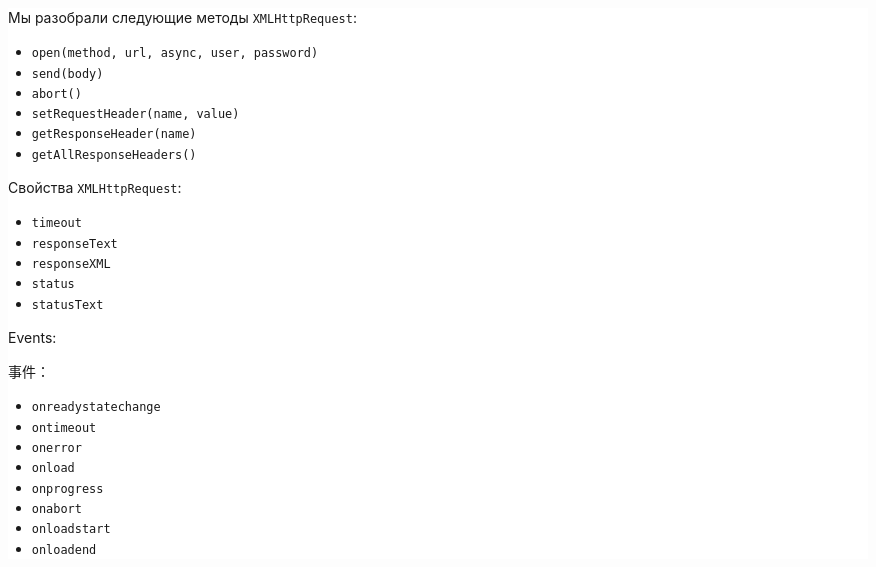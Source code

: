 Мы разобрали следующие методы `XMLHttpRequest`:

- `open(method, url, async, user, password)`
- `send(body)`
- `abort()`
- `setRequestHeader(name, value)`
- `getResponseHeader(name)`
- `getAllResponseHeaders()`

Свойства `XMLHttpRequest`:

- `timeout`
- `responseText`
- `responseXML`
- `status`
- `statusText`

Events:

事件：

- `onreadystatechange`
- `ontimeout`
- `onerror`
- `onload`
- `onprogress`
- `onabort`
- `onloadstart`
- `onloadend`

